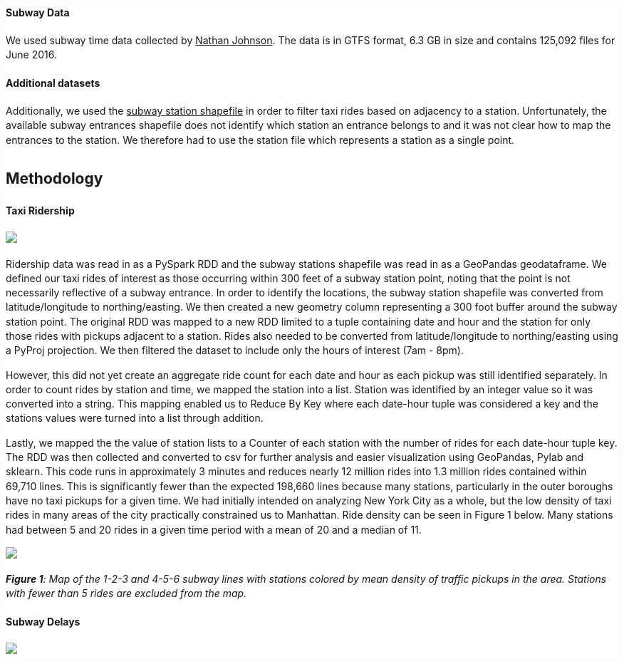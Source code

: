 #### Subway Data
We used subway time data collected by [Nathan Johnson](http://data.mytransit.nyc/subway_time/). The data is in GTFS format, 6.3 GB in size and contains 125,092 files for June 2016.

#### Additional datasets
Additionally, we used the [subway station shapefile](https://data.cityofnewyork.us/Transportation/Subway-Stations/arq3-7z49/data) in order to filter taxi rides based on adjacency to a station. Unfortunately, the available subway entrances shapefile does not identify which station an entrance belongs to and it was not clear how to map the entrances to the station. We therefore had to use the station file which represents a station as a single point.

## Methodology

#### Taxi Ridership

<img src="{{ site.url }}/images/taxi-data.JPG">

Ridership data was read in as a PySpark RDD and the subway stations shapefile was read in as a GeoPandas geodataframe. We defined our taxi rides of interest as those occurring within 300 feet of a subway station point, noting that the point is not necessarily reflective of a subway entrance. In order to identify the locations, the subway station shapefile was converted from latitude/longitude to northing/easting. We then created a new geometry column representing a 300 foot buffer around the subway station point. The original RDD was mapped to a new RDD limited to a tuple containing date and hour and the station for only those rides with pickups adjacent to a station. Rides also needed to be converted from latitude/longitude to northing/easting using a PyProj projection. We then filtered the dataset to include only the hours of interest (7am - 8pm).

However, this did not yet create an aggregate ride count for each date and hour as each pickup was still identified separately. In order to count rides by station and time, we mapped the station into a list. Station was identified by an integer value so it was converted into a string. This mapping enabled us to Reduce By Key where each date-hour tuple was considered a key and the stations values were turned into a list through addition.

Lastly, we mapped the the value of station lists to a Counter of each station with the number of rides for each date-hour tuple key. The RDD was then collected and converted to csv for further analysis and easier visualization using GeoPandas, Pylab and sklearn. This code runs in approximately 3 minutes and reduces nearly 12 million rides into 1.3 million rides contained within 69,710 lines. This is significantly fewer than the expected 198,660 lines because many stations, particularly in the outer boroughs have no taxi pickups for a given time. We had initially intended on analyzing New York City as a whole, but the low density of taxi rides in many areas of the city practically constrained us to Manhattan. Ride density can be seen in Figure 1 below. Many stations had between 5 and 20 rides in a given time period with a mean of 20 and a median of 11.

<img src="{{ site.url }}/images/avgridership.png">

<cite>**Figure 1**: Map of the 1-2-3 and 4-5-6 subway lines with stations colored by mean density of traffic pickups in the area. Stations with fewer than 5 rides are excluded from the map. </cite>

#### Subway Delays

<img src="{{ site.url }}/images/subway-data.JPG">
